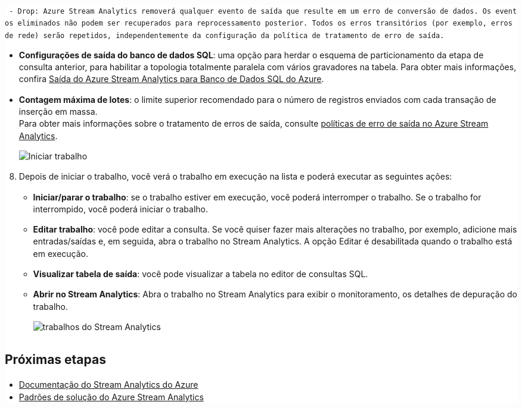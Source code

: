      - Drop: Azure Stream Analytics removerá qualquer evento de saída que resulte em um erro de conversão de dados. Os eventos eliminados não podem ser recuperados para reprocessamento posterior. Todos os erros transitórios (por exemplo, erros de rede) serão repetidos, independentemente da configuração da política de tratamento de erro de saída.
   - **Configurações de saída do banco de dados SQL**: uma opção para herdar o esquema de particionamento da etapa de consulta anterior, para habilitar a topologia totalmente paralela com vários gravadores na tabela. Para obter mais informações, confira [Saída do Azure Stream Analytics para Banco de Dados SQL do Azure](../../stream-analytics/stream-analytics-sql-output-perf.md).
   - **Contagem máxima de lotes**: o limite superior recomendado para o número de registros enviados com cada transação de inserção em massa.  
    Para obter mais informações sobre o tratamento de erros de saída, consulte [políticas de erro de saída no Azure Stream Analytics](../../stream-analytics/stream-analytics-output-error-policy.md).  

     ![Iniciar trabalho](./media/stream-data-stream-analytics-integration/start-job.png)

8. Depois de iniciar o trabalho, você verá o trabalho em execução na lista e poderá executar as seguintes ações:
   - **Iniciar/parar o trabalho**: se o trabalho estiver em execução, você poderá interromper o trabalho. Se o trabalho for interrompido, você poderá iniciar o trabalho.
   - **Editar trabalho**: você pode editar a consulta. Se você quiser fazer mais alterações no trabalho, por exemplo, adicione mais entradas/saídas e, em seguida, abra o trabalho no Stream Analytics. A opção Editar é desabilitada quando o trabalho está em execução.
   - **Visualizar tabela de saída**: você pode visualizar a tabela no editor de consultas SQL.
   - **Abrir no Stream Analytics**: Abra o trabalho no Stream Analytics para exibir o monitoramento, os detalhes de depuração do trabalho.

     ![trabalhos do Stream Analytics](./media/stream-data-stream-analytics-integration/jobs.png)

## <a name="next-steps"></a>Próximas etapas

- [Documentação do Stream Analytics do Azure](../../stream-analytics/index.yml)
- [Padrões de solução do Azure Stream Analytics](../../stream-analytics/stream-analytics-solution-patterns.md)
